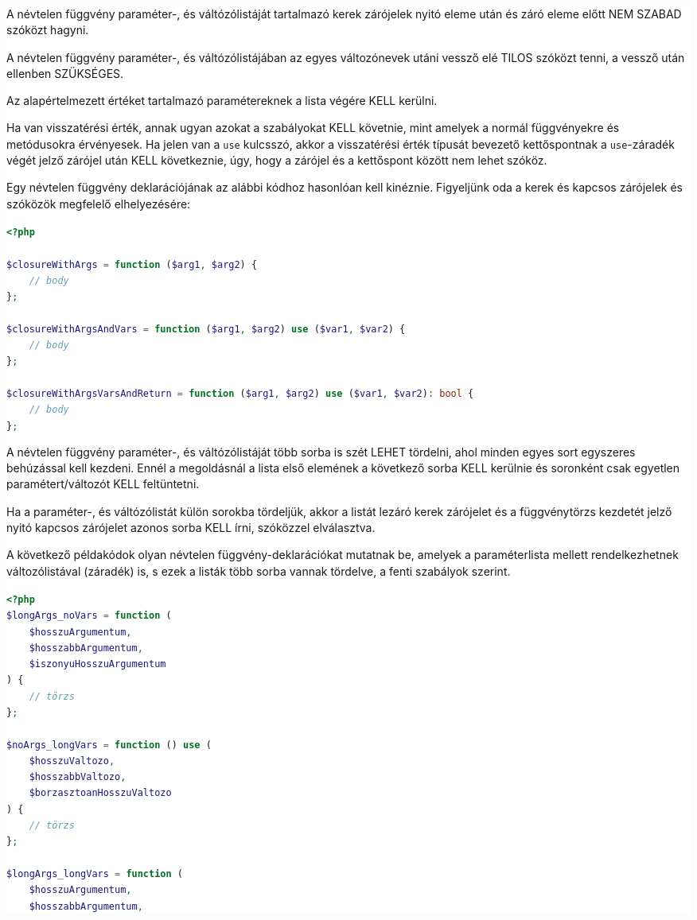 A névtelen függvény paraméter-, és váltózólistáját tartalmazó kerek
zárójelek nyitó eleme után és záró eleme előtt NEM SZABAD szóközt hagyni.

A névtelen függvény paraméter-, és váltózólistájában az egyes változónevek
utáni vessző elé TILOS szóközt tenni, a vessző után ellenben SZÜKSÉGES.

Az alapértelmezett értéket tartalmazó paramétereknek a lista végére KELL kerülni.

Ha van visszatérési érték, annak ugyan azokat a szabályokat KELL követnie, mint
amelyek a normál függvényekre és metódusokra érvényesek. Ha jelen van a `use` kulcsszó,
akkor a visszatérési érték típusát bevezető kettőspontnak a `use`-záradék végét jelző
zárójel után KELL következnie, úgy, hogy a zárójel és a kettőspont között nem
lehet szóköz.

Egy névtelen függvény deklarációjának az alábbi kódhoz hasonlóan kell
kinéznie. Figyeljünk oda a kerek és kapcsos zárójelek és szóközök megfelelő
elhelyezésére:

~~~php
<?php

$closureWithArgs = function ($arg1, $arg2) {
    // body
};

$closureWithArgsAndVars = function ($arg1, $arg2) use ($var1, $var2) {
    // body
};

$closureWithArgsVarsAndReturn = function ($arg1, $arg2) use ($var1, $var2): bool {
    // body
};
~~~

A névtelen függvény paraméter-, és váltózólistáját több sorba is szét
LEHET tördelni, ahol minden egyes sort egyszeres behúzással kell kezdeni. Ennél
a megoldásnál a lista első elemének a következő sorba KELL kerülnie és soronként
csak egyetlen paramétert/változót KELL feltüntetni.

Ha a paraméter-, és váltózólistát külön sorokba tördeljük, akkor a listát lezáró
kerek zárójelet és a függvénytörzs kezdetét jelző nyitó kapcsos zárójelet azonos
sorba KELL írni, szóközzel elválasztva.

A következő példakódok olyan névtelen függvény-deklarációkat mutatnak be, amelyek
a paraméterlista mellett rendelkezhetnek változólistával (záradék) is, s ezek a
listák több sorba vannak tördelve, a fenti szabályok szerint.

~~~php
<?php
$longArgs_noVars = function (
    $hosszuArgumentum,
    $hosszabbArgumentum,
    $iszonyuHosszuArgumentum
) {
    // törzs
};

$noArgs_longVars = function () use (
    $hosszuValtozo,
    $hosszabbValtozo,
    $borzasztoanHosszuValtozo
) {
    // törzs
};

$longArgs_longVars = function (
    $hosszuArgumentum,
    $hosszabbArgumentum,
~~~